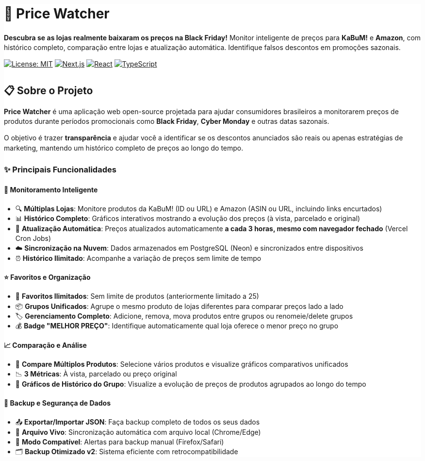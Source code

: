 # 🛒 Price Watcher

**Descubra se as lojas realmente baixaram os preços na Black Friday!** Monitor inteligente de preços para **KaBuM!** e **Amazon**, com histórico completo, comparação entre lojas e atualização automática. Identifique falsos descontos em promoções sazonais.

[![License: MIT](https://img.shields.io/badge/License-MIT-blue.svg)](https://opensource.org/licenses/MIT)
[![Next.js](https://img.shields.io/badge/Next.js-15.5.4-black)](https://nextjs.org/)
[![React](https://img.shields.io/badge/React-19-blue)](https://react.dev/)
[![TypeScript](https://img.shields.io/badge/TypeScript-5-blue)](https://www.typescriptlang.org/)

## 📋 Sobre o Projeto

**Price Watcher** é uma aplicação web open-source projetada para ajudar consumidores brasileiros a monitorarem preços de produtos durante períodos promocionais como **Black Friday**, **Cyber Monday** e outras datas sazonais.

O objetivo é trazer **transparência** e ajudar você a identificar se os descontos anunciados são reais ou apenas estratégias de marketing, mantendo um histórico completo de preços ao longo do tempo.

### ✨ Principais Funcionalidades

#### 🎯 Monitoramento Inteligente
- 🔍 **Múltiplas Lojas**: Monitore produtos da KaBuM! (ID ou URL) e Amazon (ASIN ou URL, incluindo links encurtados)
- 📊 **Histórico Completo**: Gráficos interativos mostrando a evolução dos preços (à vista, parcelado e original)
- 🔄 **Atualização Automática**: Preços atualizados automaticamente **a cada 3 horas, mesmo com navegador fechado** (Vercel Cron Jobs)
- ☁️ **Sincronização na Nuvem**: Dados armazenados em PostgreSQL (Neon) e sincronizados entre dispositivos
- ⏰ **Histórico Ilimitado**: Acompanhe a variação de preços sem limite de tempo

#### ⭐ Favoritos e Organização
- 💾 **Favoritos Ilimitados**: Sem limite de produtos (anteriormente limitado a 25)
- 📦 **Grupos Unificados**: Agrupe o mesmo produto de lojas diferentes para comparar preços lado a lado
- 🏷️ **Gerenciamento Completo**: Adicione, remova, mova produtos entre grupos ou renomeie/delete grupos
- 💰 **Badge "MELHOR PREÇO"**: Identifique automaticamente qual loja oferece o menor preço no grupo

#### 📈 Comparação e Análise
- 🔀 **Compare Múltiplos Produtos**: Selecione vários produtos e visualize gráficos comparativos unificados
- 📉 **3 Métricas**: À vista, parcelado ou preço original
- 🎨 **Gráficos de Histórico do Grupo**: Visualize a evolução de preços de produtos agrupados ao longo do tempo

#### 💾 Backup e Segurança de Dados
- 📤 **Exportar/Importar JSON**: Faça backup completo de todos os seus dados
- 🔗 **Arquivo Vivo**: Sincronização automática com arquivo local (Chrome/Edge)
- 🔄 **Modo Compatível**: Alertas para backup manual (Firefox/Safari)
- 🗂️ **Backup Otimizado v2**: Sistema eficiente com retrocompatibilidade
